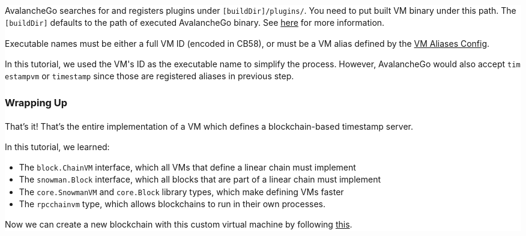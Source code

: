 AvalancheGo searches for and registers plugins under `[buildDir]/plugins/`. You need to put built VM binary under this path. The `[buildDir]` defaults to the path of executed AvalancheGo binary. See [here](../../../references/command-line-interface.md#build-directory) for more information.

Executable names must be either a full VM ID (encoded in CB58), or must be a VM alias defined by the [VM Aliases Config](../../../references/command-line-interface.md#vm-configs).

In this tutorial, we used the VM's ID as the executable name to simplify the process. However, AvalancheGo would also accept `timestampvm` or `timestamp` since those are registered aliases in previous step.

### Wrapping Up

That’s it! That’s the entire implementation of a VM which defines a blockchain-based timestamp server.

In this tutorial, we learned:

* The `block.ChainVM` interface, which all VMs that define a linear chain must implement
* The `snowman.Block` interface, which all blocks that are part of a linear chain must implement
* The `core.SnowmanVM` and `core.Block` library types, which make defining VMs faster
* The `rpcchainvm` type, which allows blockchains to run in their own processes.

Now we can create a new blockchain with this custom virtual machine by following [this](../create-custom-blockchain.md).


